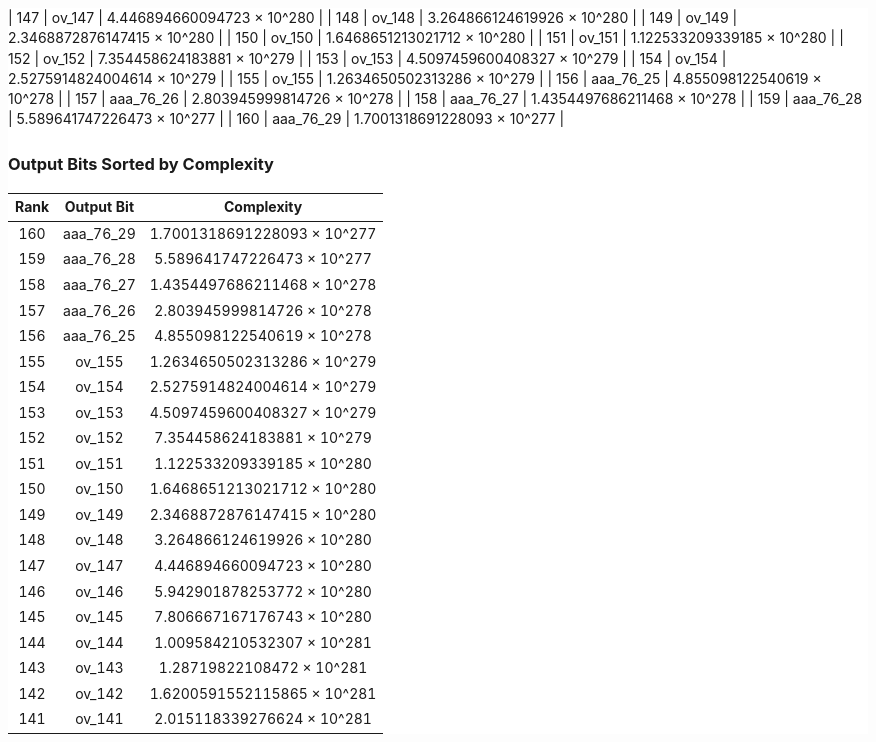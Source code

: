 | 147 | ov_147 | 4.446894660094723 × 10^280 |
| 148 | ov_148 | 3.264866124619926 × 10^280 |
| 149 | ov_149 | 2.3468872876147415 × 10^280 |
| 150 | ov_150 | 1.6468651213021712 × 10^280 |
| 151 | ov_151 | 1.122533209339185 × 10^280 |
| 152 | ov_152 | 7.354458624183881 × 10^279 |
| 153 | ov_153 | 4.5097459600408327 × 10^279 |
| 154 | ov_154 | 2.5275914824004614 × 10^279 |
| 155 | ov_155 | 1.2634650502313286 × 10^279 |
| 156 | aaa_76_25 | 4.855098122540619 × 10^278 |
| 157 | aaa_76_26 | 2.803945999814726 × 10^278 |
| 158 | aaa_76_27 | 1.4354497686211468 × 10^278 |
| 159 | aaa_76_28 | 5.589641747226473 × 10^277 |
| 160 | aaa_76_29 | 1.7001318691228093 × 10^277 |

### Output Bits Sorted by Complexity

| Rank | Output Bit | Complexity |
|:----:|:----------:|:----------:|
| 160 | aaa_76_29 | 1.7001318691228093 × 10^277 |
| 159 | aaa_76_28 | 5.589641747226473 × 10^277 |
| 158 | aaa_76_27 | 1.4354497686211468 × 10^278 |
| 157 | aaa_76_26 | 2.803945999814726 × 10^278 |
| 156 | aaa_76_25 | 4.855098122540619 × 10^278 |
| 155 | ov_155 | 1.2634650502313286 × 10^279 |
| 154 | ov_154 | 2.5275914824004614 × 10^279 |
| 153 | ov_153 | 4.5097459600408327 × 10^279 |
| 152 | ov_152 | 7.354458624183881 × 10^279 |
| 151 | ov_151 | 1.122533209339185 × 10^280 |
| 150 | ov_150 | 1.6468651213021712 × 10^280 |
| 149 | ov_149 | 2.3468872876147415 × 10^280 |
| 148 | ov_148 | 3.264866124619926 × 10^280 |
| 147 | ov_147 | 4.446894660094723 × 10^280 |
| 146 | ov_146 | 5.942901878253772 × 10^280 |
| 145 | ov_145 | 7.806667167176743 × 10^280 |
| 144 | ov_144 | 1.009584210532307 × 10^281 |
| 143 | ov_143 | 1.28719822108472 × 10^281 |
| 142 | ov_142 | 1.6200591552115865 × 10^281 |
| 141 | ov_141 | 2.015118339276624 × 10^281 |